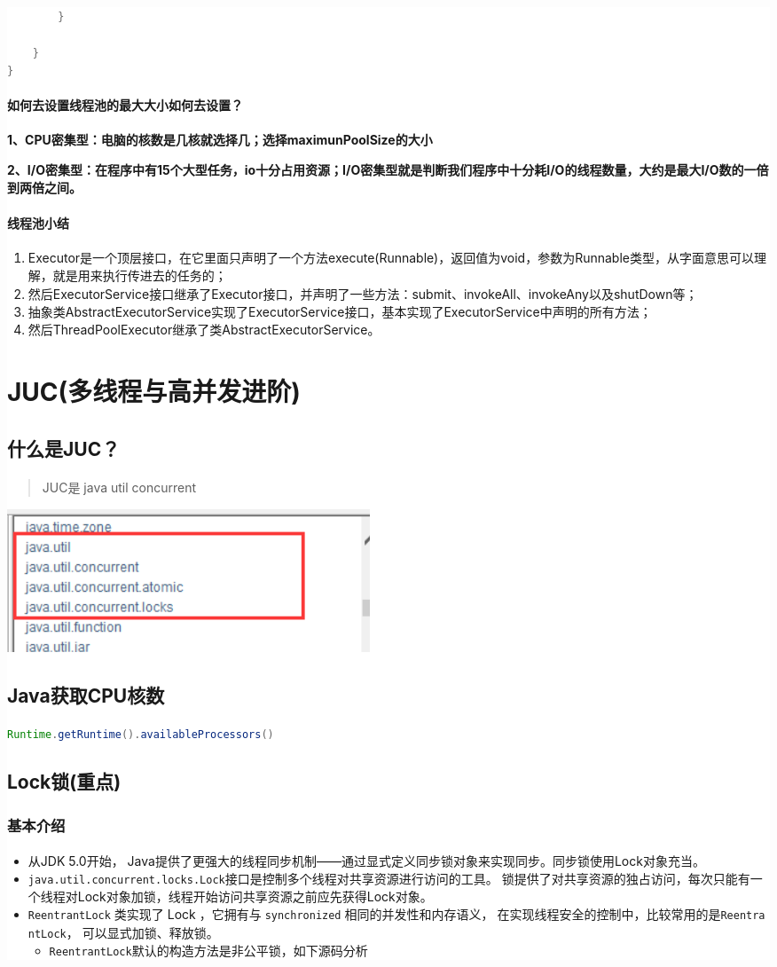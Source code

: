 ```java
        }

    }
}

```



#### 如何去设置线程池的最大大小如何去设置？

**1、CPU密集型：电脑的核数是几核就选择几；选择maximunPoolSize的大小**

**2、I/O密集型：在程序中有15个大型任务，io十分占用资源；I/O密集型就是判断我们程序中十分耗I/O的线程数量，大约是最大I/O数的一倍到两倍之间。**

#### 线程池小结

1. Executor是一个顶层接口，在它里面只声明了一个方法execute(Runnable)，返回值为void，参数为Runnable类型，从字面意思可以理解，就是用来执行传进去的任务的； 
2. 然后ExecutorService接口继承了Executor接口，并声明了一些方法：submit、invokeAll、invokeAny以及shutDown等； 
3. 抽象类AbstractExecutorService实现了ExecutorService接口，基本实现了ExecutorService中声明的所有方法； 
4. 然后ThreadPoolExecutor继承了类AbstractExecutorService。



# JUC(多线程与高并发进阶)

## 什么是JUC？

> JUC是 java util concurrent

![image-20200812203120902](images/%E5%A4%9A%E7%BA%BF%E7%A8%8B%E5%9F%BA%E7%A1%80%E6%80%BB%E7%BB%93/image-20200812203120902.png)

## Java获取CPU核数

```java
Runtime.getRuntime().availableProcessors()
```



## Lock锁(重点)

### 基本介绍

- 从JDK 5.0开始， Java提供了更强大的线程同步机制——通过显式定义同步锁对象来实现同步。同步锁使用Lock对象充当。
- `java.util.concurrent.locks.Lock`接口是控制多个线程对共享资源进行访问的工具。 锁提供了对共享资源的独占访问，每次只能有一个线程对Lock对象加锁，线程开始访问共享资源之前应先获得Lock对象。
- `ReentrantLock` 类实现了 Lock ，它拥有与 `synchronized` 相同的并发性和内存语义， 在实现线程安全的控制中，比较常用的是`ReentrantLock`， 可以显式加锁、释放锁。
  -  `ReentrantLock`默认的构造方法是非公平锁，如下源码分析
